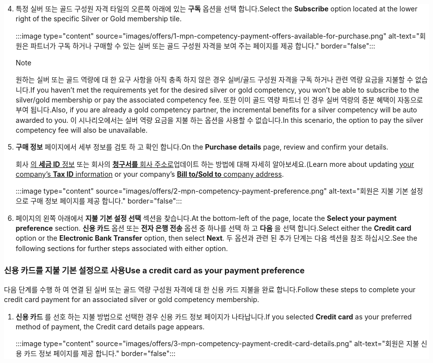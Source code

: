 4. <span data-ttu-id="cca7b-123">특정 실버 또는 골드 구성원 자격 타일의 오른쪽 아래에 있는 **구독** 옵션을 선택 합니다.</span><span class="sxs-lookup"><span data-stu-id="cca7b-123">Select the **Subscribe** option located at the lower right of the specific Silver or Gold membership tile.</span></span>

   :::image type="content" source="images/offers/1-mpn-competency-payment-offers-available-for-purchase.png" alt-text="회원은 파트너가 구독 하거나 구매할 수 있는 실버 또는 골드 구성원 자격을 보여 주는 페이지를 제공 합니다." border="false":::

   > [!Note]
   > <span data-ttu-id="cca7b-125">원하는 실버 또는 골드 역량에 대 한 요구 사항을 아직 충족 하지 않은 경우 실버/골드 구성원 자격을 구독 하거나 관련 역량 요금을 지불할 수 없습니다.</span><span class="sxs-lookup"><span data-stu-id="cca7b-125">If you haven’t met the requirements yet for the desired silver or gold competency, you won’t be able to subscribe to the silver/gold membership or pay the associated competency fee.</span></span> <span data-ttu-id="cca7b-126">또한 이미 골드 역량 파트너 인 경우 실버 역량의 증분 혜택이 자동으로 부여 됩니다.</span><span class="sxs-lookup"><span data-stu-id="cca7b-126">Also, if you are already a gold competency partner, the incremental benefits for a silver competency will be auto awarded to you.</span></span> <span data-ttu-id="cca7b-127">이 시나리오에서는 실버 역량 요금을 지불 하는 옵션을 사용할 수 없습니다.</span><span class="sxs-lookup"><span data-stu-id="cca7b-127">In this scenario, the option to pay the silver competency fee will also be unavailable.</span></span>

4. <span data-ttu-id="cca7b-128">**구매 정보** 페이지에서 세부 정보를 검토 하 고 확인 합니다.</span><span class="sxs-lookup"><span data-stu-id="cca7b-128">On the **Purchase details** page, review and confirm your details.</span></span>

   <span data-ttu-id="cca7b-129">회사 [의 **세금 ID** 정보](https://docs.microsoft.com/partner-center/organization-tax-info) 또는 회사의 [ **청구서를** 회사 주소로](https://docs.microsoft.com/partner-center/mpn-get-action-pack)업데이트 하는 방법에 대해 자세히 알아보세요.</span><span class="sxs-lookup"><span data-stu-id="cca7b-129">(Learn more about updating [your company’s **Tax ID** information](https://docs.microsoft.com/partner-center/organization-tax-info) or your company’s [**Bill to/Sold to** company address](https://docs.microsoft.com/partner-center/mpn-get-action-pack).</span></span>

   :::image type="content" source="images/offers/2-mpn-competency-payment-preference.png" alt-text="회원은 지불 기본 설정으로 구매 정보 페이지를 제공 합니다." border="false":::

5. <span data-ttu-id="cca7b-131">페이지의 왼쪽 아래에서 **지불 기본 설정 선택** 섹션을 찾습니다.</span><span class="sxs-lookup"><span data-stu-id="cca7b-131">At the bottom-left of the page, locate the **Select your payment preference** section.</span></span> <span data-ttu-id="cca7b-132">**신용 카드** 옵션 또는 **전자 은행 전송** 옵션 중 하나를 선택 하 고 **다음** 을 선택 합니다.</span><span class="sxs-lookup"><span data-stu-id="cca7b-132">Select either the **Credit card** option or the **Electronic Bank Transfer** option, then select **Next**.</span></span> <span data-ttu-id="cca7b-133">두 옵션과 관련 된 추가 단계는 다음 섹션을 참조 하십시오.</span><span class="sxs-lookup"><span data-stu-id="cca7b-133">See the following sections for further steps associated with either option.</span></span>

### <a name="use-a-credit-card-as-your-payment-preference"></a><span data-ttu-id="cca7b-134">신용 카드를 지불 기본 설정으로 사용</span><span class="sxs-lookup"><span data-stu-id="cca7b-134">Use a credit card as your payment preference</span></span>

<span data-ttu-id="cca7b-135">다음 단계를 수행 하 여 연결 된 실버 또는 골드 역량 구성원 자격에 대 한 신용 카드 지불을 완료 합니다.</span><span class="sxs-lookup"><span data-stu-id="cca7b-135">Follow these steps to complete your credit card payment for an associated silver or gold competency membership.</span></span>

1. <span data-ttu-id="cca7b-136">**신용 카드** 를 선호 하는 지불 방법으로 선택한 경우 신용 카드 정보 페이지가 나타납니다.</span><span class="sxs-lookup"><span data-stu-id="cca7b-136">If you selected **Credit card** as your preferred method of payment, the Credit card details page appears.</span></span> 

   :::image type="content" source="images/offers/3-mpn-competency-payment-credit-card-details.png" alt-text="회원은 지불 신용 카드 정보 페이지를 제공 합니다." border="false":::
